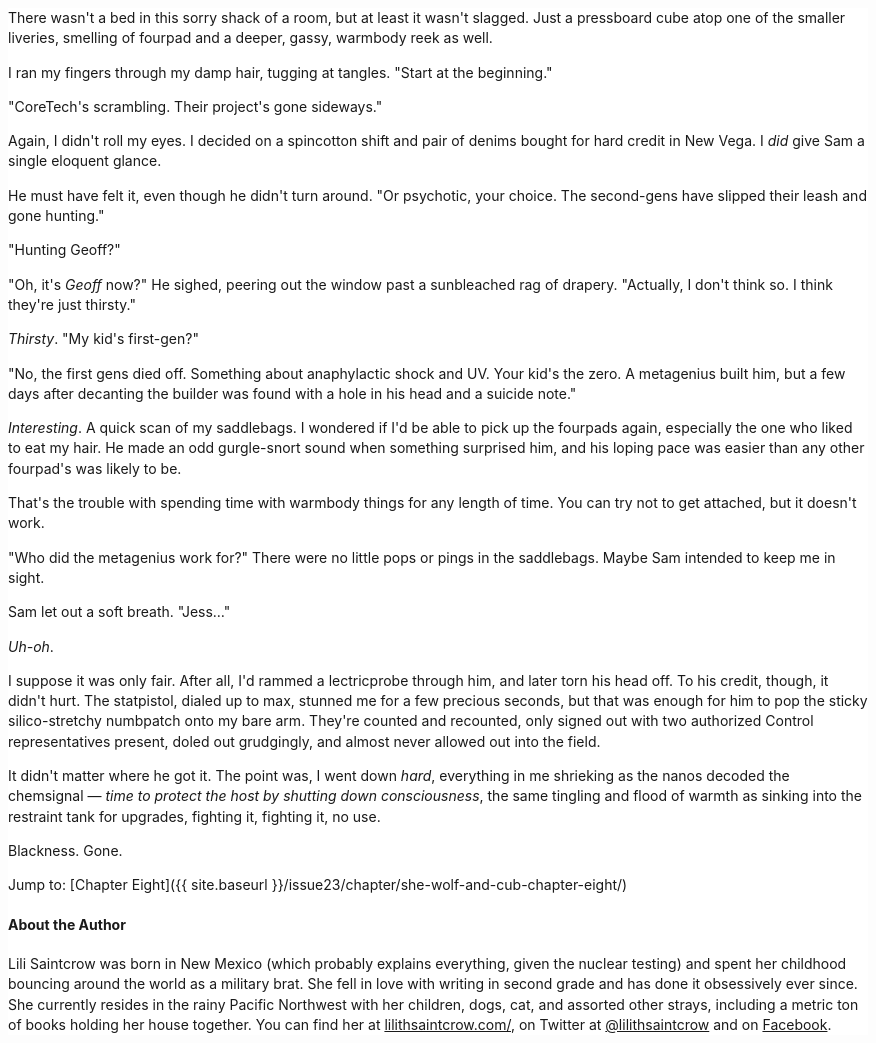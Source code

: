 There wasn't a bed in this sorry shack of a room, but at least it wasn't slagged. Just a pressboard cube atop one of the smaller liveries, smelling of fourpad and a deeper, gassy, warmbody reek as well.

I ran my fingers through my damp hair, tugging at tangles. "Start at the beginning."

"CoreTech's scrambling. Their project's gone sideways."

Again, I didn't roll my eyes. I decided on a spincotton shift and pair of denims bought for hard credit in New Vega. I _did_ give Sam a single eloquent glance.

He must have felt it, even though he didn't turn around. "Or psychotic, your choice. The second-gens have slipped their leash and gone hunting."

"Hunting Geoff?"

"Oh, it's _Geoff_ now?" He sighed, peering out the window past a sunbleached rag of drapery. "Actually, I don't think so. I think they're just thirsty."

_Thirsty_. "My kid's first-gen?"

"No, the first gens died off. Something about anaphylactic shock and UV. Your kid's the zero. A metagenius built him, but a few days after decanting the builder was found with a hole in his head and a suicide note."

_Interesting_. A quick scan of my saddlebags. I wondered if I'd be able to pick up the fourpads again, especially the one who liked to eat my hair. He made an odd gurgle-snort sound when something surprised him, and his loping pace was easier than any other fourpad's was likely to be.

That's the trouble with spending time with warmbody things for any length of time. You can try not to get attached, but it doesn't work.

"Who did the metagenius work for?" There were no little pops or pings in the saddlebags. Maybe Sam intended to keep me in sight.

Sam let out a soft breath. "Jess…"

_Uh-oh_.

I suppose it was only fair. After all, I'd rammed a lectricprobe through him, and later torn his head off. To his credit, though, it didn't hurt. The statpistol, dialed up to max, stunned me for a few precious seconds, but that was enough for him to pop the sticky silico-stretchy numbpatch onto my bare arm. They're counted and recounted, only signed out with two authorized Control representatives present, doled out grudgingly, and almost never allowed out into the field.

It didn't matter where he got it. The point was, I went down _hard_, everything in me shrieking as the nanos decoded the chemsignal — _time to protect the host by shutting down consciousness_, the same tingling and flood of warmth as sinking into the restraint tank for upgrades, fighting it, fighting it, no use.

Blackness. Gone.

Jump to: [Chapter Eight]({{ site.baseurl }}/issue23/chapter/she-wolf-and-cub-chapter-eight/)

#### About the Author

Lili Saintcrow was born in New Mexico (which probably explains everything, given the nuclear testing) and spent her childhood bouncing around the world as a military brat. She fell in love with writing in second grade and has done it obsessively ever since. She currently resides in the rainy Pacific Northwest with her children, dogs, cat, and assorted other strays, including a metric ton of books holding her house together. You can find her at [lilithsaintcrow.com/](http://www.lilithsaintcrow.com/), on Twitter at [@lilithsaintcrow](https://twitter.com/lilithsaintcrow) and on [Facebook](https://www.facebook.com/pages/Lilith-Saintcrow/172118402032).
